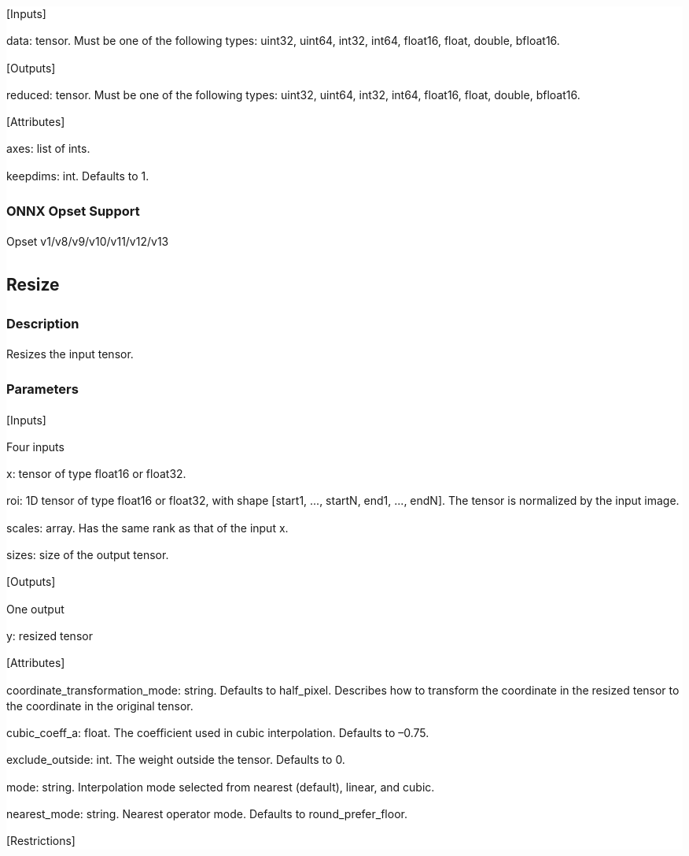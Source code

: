 [Inputs]

data: tensor. Must be one of the following types: uint32, uint64, int32, int64, float16, float, double, bfloat16.

[Outputs]

reduced: tensor. Must be one of the following types: uint32, uint64, int32, int64, float16, float, double, bfloat16.

[Attributes]

axes: list of ints.

keepdims: int. Defaults to 1.

### ONNX Opset Support

Opset v1/v8/v9/v10/v11/v12/v13

<h2 id="Resizemd">Resize</h2>

### Description

Resizes the input tensor.

### Parameters 

[Inputs]

Four inputs

x: tensor of type float16 or float32.

roi: 1D tensor of type float16 or float32, with shape [start1, ..., startN, end1, ..., endN]. The tensor is normalized by the input image.

scales: array. Has the same rank as that of the input x.

sizes: size of the output tensor.

[Outputs]

One output

y: resized tensor

[Attributes]

coordinate_transformation_mode: string. Defaults to half_pixel. Describes how to transform the coordinate in the resized tensor to the coordinate in the original tensor.

cubic_coeff_a: float. The coefficient used in cubic interpolation. Defaults to –0.75.

exclude_outside: int. The weight outside the tensor. Defaults to 0.

mode: string. Interpolation mode selected from nearest (default), linear, and cubic.

nearest_mode: string. Nearest operator mode. Defaults to round_prefer_floor.

[Restrictions]
